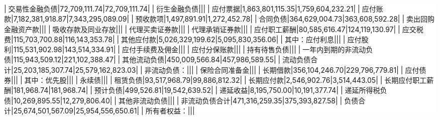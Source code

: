 | 交易性金融负债|72,709,111.74|72,709,111.74|
| 衍生金融负债|||
| 应付票据|1,863,801,115.35|1,759,604,232.21|
| 应付账款|7,182,381,918.87|7,343,295,089.09|
| 预收款项|1,497,891.91|1,272,452.78|
| 合同负债|364,629,004.73|363,608,592.28|
| 卖出回购金融资产款|||
| 吸收存款及同业存放|||
| 代理买卖证券款|||
| 代理承销证券款|||
| 应付职工薪酬|80,585,616.47|124,119,130.97|
| 应交税费|115,703,700.88|116,143,353.78|
| 其他应付款|5,026,329,199.62|5,095,830,356.06|
| 其中：应付利息|||
| 应付股利|115,531,902.98|143,514,334.91|
| 应付手续费及佣金|||
| 应付分保账款|||
| 持有待售负债|||
| 一年内到期的非流动负债|115,943,509.12|221,102,388.47|
| 其他流动负债|450,009,566.84|457,986,589.55|
| 流动负债合计|25,203,185,307.74|25,579,162,823.03|
| 非流动负债：|||
| 保险合同准备金|||
| 长期借款|356,104,246.70|229,796,779.81|
| 应付债券|||
| 其中：优先股|||
| 永续债|||
| 租赁负债|93,517,968.79|99,886,812.32|
| 长期应付款|2,546,902.76|3,514,443.05|
| 长期应付职工薪酬|181,968.74|181,968.74|
| 预计负债|499,526.81|19,542,639.52|
| 递延收益|8,195,750.00|10,191,377.74|
| 递延所得税负债|10,269,895.55|12,279,806.40|
| 其他非流动负债|||
| 非流动负债合计|471,316,259.35|375,393,827.58|
| 负债合计|25,674,501,567.09|25,954,556,650.61|
| 所有者权益：|||